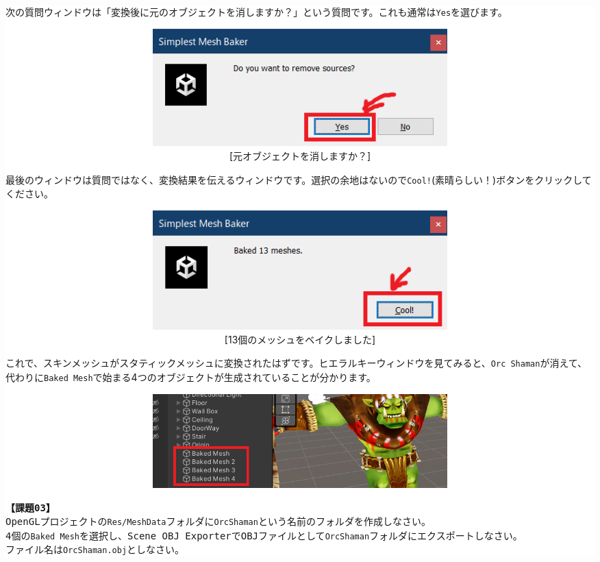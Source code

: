 次の質問ウィンドウは「変換後に元のオブジェクトを消しますか？」という質問です。これも通常は`Yes`を選びます。

<p align="center">
<img src="images/20_bake_meshes_1.png" width="50%" /><br>
[元オブジェクトを消しますか？]
</p>

最後のウィンドウは質問ではなく、変換結果を伝えるウィンドウです。選択の余地はないので`Cool!`(素晴らしい！)ボタンをクリックしてください。

<p align="center">
<img src="images/20_bake_meshes_2.png" width="50%" /><br>
[13個のメッシュをベイクしました]
</p>

これで、スキンメッシュがスタティックメッシュに変換されたはずです。ヒエラルキーウィンドウを見てみると、`Orc Shaman`が消えて、代わりに`Baked Mesh`で始まる4つのオブジェクトが生成されていることが分かります。

<p align="center">
<img src="images/20_bake_meshes_3.png" width="50%" />
</p>

<pre class="tnmai_assignment">
<strong>【課題03】</strong>
OpenGLプロジェクトの<code>Res/MeshData</code>フォルダに<code>OrcShaman</code>という名前のフォルダを作成しなさい。
4個の<code>Baked Mesh</code>を選択し、Scene OBJ ExporterでOBJファイルとして<code>OrcShaman</code>フォルダにエクスポートしなさい。
ファイル名は<code>OrcShaman.obj</code>としなさい。
</pre>
